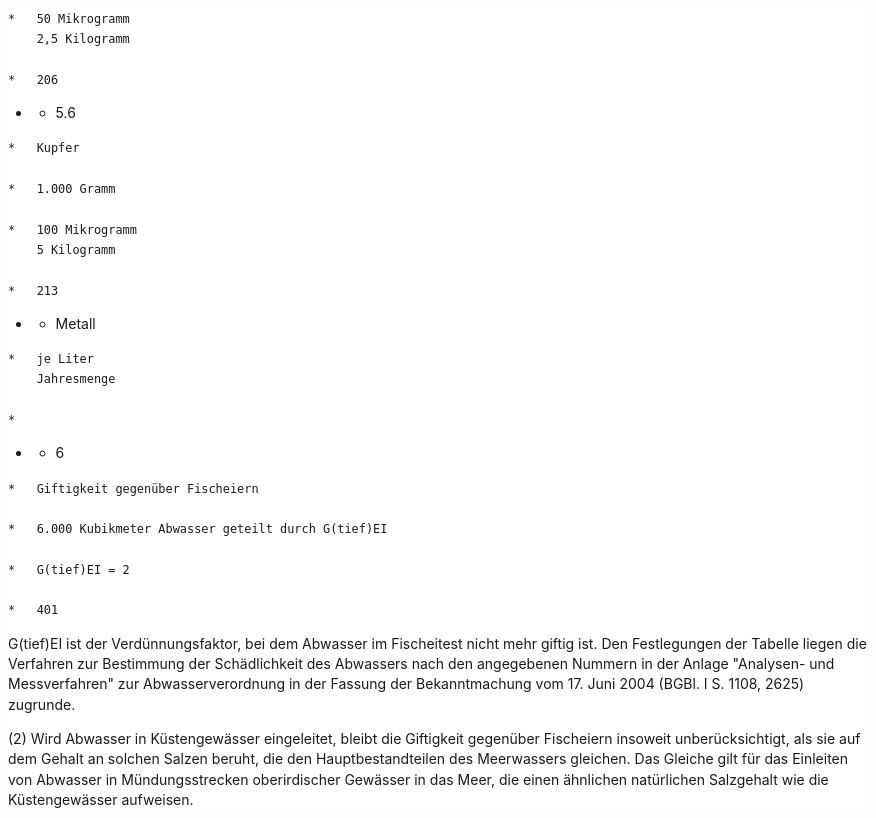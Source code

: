     *   50 Mikrogramm
        2,5 Kilogramm

    *   206


*    *   5.6

    *   Kupfer

    *   1.000 Gramm

    *   100 Mikrogramm
        5 Kilogramm

    *   213


*    *   Metall

    *   je Liter
        Jahresmenge

    *

*    *   6

    *   Giftigkeit gegenüber Fischeiern

    *   6.000 Kubikmeter Abwasser geteilt durch G(tief)EI

    *   G(tief)EI = 2

    *   401



G(tief)EI ist der Verdünnungsfaktor, bei dem Abwasser im Fischeitest
nicht mehr giftig ist. Den Festlegungen der Tabelle liegen die
Verfahren zur Bestimmung der Schädlichkeit des Abwassers nach den
angegebenen Nummern in der Anlage "Analysen- und Messverfahren" zur
Abwasserverordnung in der Fassung der Bekanntmachung vom 17. Juni 2004
(BGBl. I S. 1108, 2625) zugrunde.

(2) Wird Abwasser in Küstengewässer eingeleitet, bleibt die Giftigkeit
gegenüber Fischeiern insoweit unberücksichtigt, als sie auf dem Gehalt
an solchen Salzen beruht, die den Hauptbestandteilen des Meerwassers
gleichen. Das Gleiche gilt für das Einleiten von Abwasser in
Mündungsstrecken oberirdischer Gewässer in das Meer, die einen
ähnlichen natürlichen Salzgehalt wie die Küstengewässer aufweisen.

